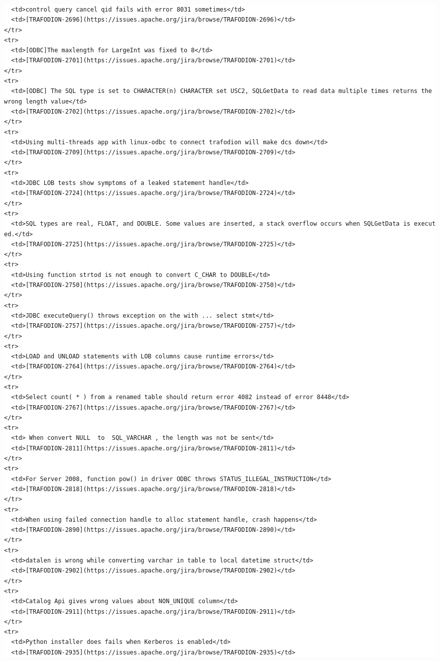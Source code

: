       <td>control query cancel qid fails with error 8031 sometimes</td>
      <td>[TRAFODION-2696](https://issues.apache.org/jira/browse/TRAFODION-2696)</td>
    </tr>
    <tr>
      <td>[ODBC]The maxlength for LargeInt was fixed to 8</td>
      <td>[TRAFODION-2701](https://issues.apache.org/jira/browse/TRAFODION-2701)</td>
    </tr>
    <tr>
      <td>[ODBC] The SQL type is set to CHARACTER(n) CHARACTER set USC2, SQLGetData to read data multiple times returns the wrong length value</td>
      <td>[TRAFODION-2702](https://issues.apache.org/jira/browse/TRAFODION-2702)</td>
    </tr>
    <tr>
      <td>Using multi-threads app with linux-odbc to connect trafodion will make dcs down</td>
      <td>[TRAFODION-2709](https://issues.apache.org/jira/browse/TRAFODION-2709)</td>
    </tr>
    <tr>
      <td>JDBC LOB tests show symptoms of a leaked statement handle</td>
      <td>[TRAFODION-2724](https://issues.apache.org/jira/browse/TRAFODION-2724)</td>
    </tr>
    <tr>
      <td>SQL types are real, FLOAT, and DOUBLE. Some values are inserted, a stack overflow occurs when SQLGetData is executed.</td>
      <td>[TRAFODION-2725](https://issues.apache.org/jira/browse/TRAFODION-2725)</td>
    </tr>
    <tr>
      <td>Using function strtod is not enough to convert C_CHAR to DOUBLE</td>
      <td>[TRAFODION-2750](https://issues.apache.org/jira/browse/TRAFODION-2750)</td>
    </tr>
    <tr>
      <td>JDBC executeQuery() throws exception on the with ... select stmt</td>
      <td>[TRAFODION-2757](https://issues.apache.org/jira/browse/TRAFODION-2757)</td>
    </tr>
    <tr>
      <td>LOAD and UNLOAD statements with LOB columns cause runtime errors</td>
      <td>[TRAFODION-2764](https://issues.apache.org/jira/browse/TRAFODION-2764)</td>
    </tr>
    <tr>
      <td>Select count( * ) from a renamed table should return error 4082 instead of error 8448</td>
      <td>[TRAFODION-2767](https://issues.apache.org/jira/browse/TRAFODION-2767)</td>
    </tr>
    <tr>
      <td> When convert NULL  to  SQL_VARCHAR , the length was not be sent</td>
      <td>[TRAFODION-2811](https://issues.apache.org/jira/browse/TRAFODION-2811)</td>
    </tr>
    <tr>
      <td>For Server 2008, function pow() in driver ODBC throws STATUS_ILLEGAL_INSTRUCTION</td>
      <td>[TRAFODION-2818](https://issues.apache.org/jira/browse/TRAFODION-2818)</td>
    </tr>
    <tr>
      <td>When using failed connection handle to alloc statement handle, crash happens</td>
      <td>[TRAFODION-2890](https://issues.apache.org/jira/browse/TRAFODION-2890)</td>
    </tr>
    <tr>
      <td>datalen is wrong while converting varchar in table to local datetime struct</td>
      <td>[TRAFODION-2902](https://issues.apache.org/jira/browse/TRAFODION-2902)</td>
    </tr>
    <tr>
      <td>Catalog Api gives wrong values about NON_UNIQUE column</td>
      <td>[TRAFODION-2911](https://issues.apache.org/jira/browse/TRAFODION-2911)</td>
    </tr>
    <tr>
      <td>Python installer does fails when Kerberos is enabled</td>
      <td>[TRAFODION-2935](https://issues.apache.org/jira/browse/TRAFODION-2935)</td>